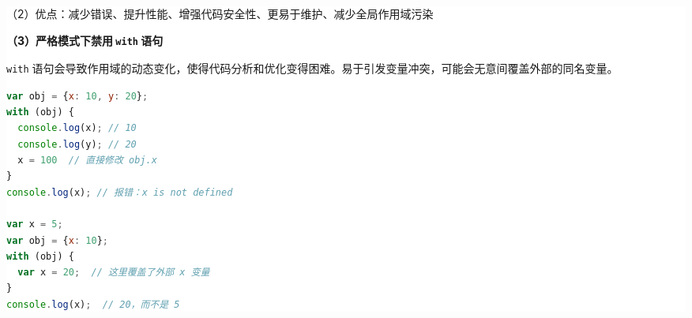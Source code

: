 （2）优点：减少错误、提升性能、增强代码安全性、更易于维护、减少全局作用域污染

**（3）严格模式下禁用 `with` 语句**

`with` 语句会导致作用域的动态变化，使得代码分析和优化变得困难。易于引发变量冲突，可能会无意间覆盖外部的同名变量。

```js
var obj = {x: 10, y: 20};
with (obj) {
  console.log(x); // 10
  console.log(y); // 20
  x = 100  // 直接修改 obj.x
}
console.log(x); // 报错：x is not defined

var x = 5;
var obj = {x: 10};
with (obj) {
  var x = 20;  // 这里覆盖了外部 x 变量
}
console.log(x);  // 20，而不是 5
```